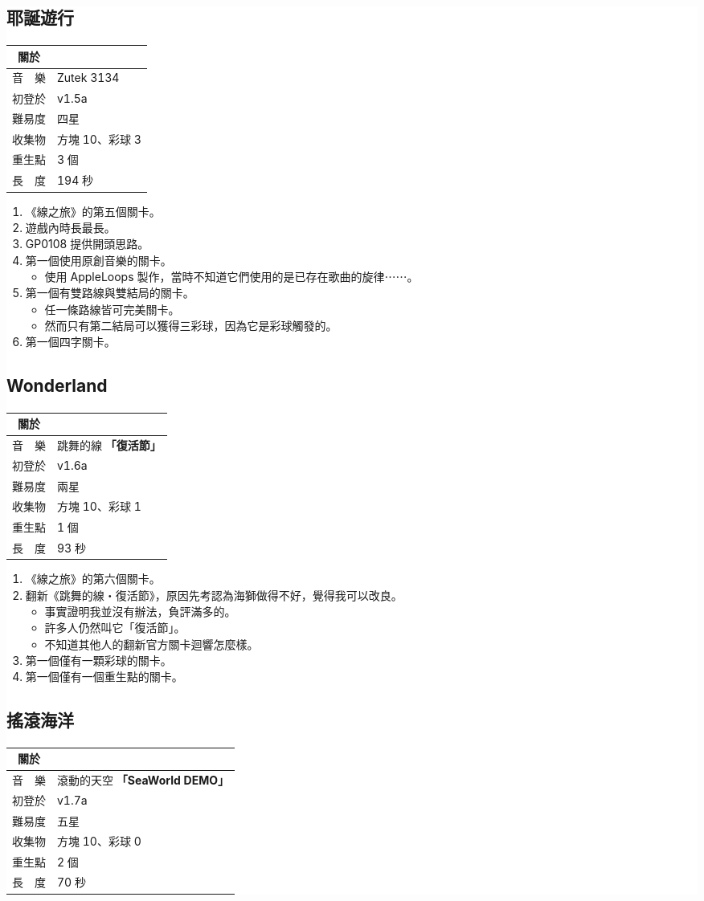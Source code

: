 ## 耶誕遊行
| 關於 |   |
| ----- | - |
| 音　樂 | Zutek 3134 |
| 初登於 | v1.5a |
| 難易度 | 四星 |
| 收集物 | 方塊 10、彩球 3 |
| 重生點 | 3 個 |
| 長　度 | 194 秒 |

1. 《線之旅》的第五個關卡。
2. 遊戲內時長最長。
3. GP0108 提供開頭思路。
4. 第一個使用原創音樂的關卡。
   - 使用 AppleLoops 製作，當時不知道它們使用的是已存在歌曲的旋律⋯⋯。
5. 第一個有雙路線與雙結局的關卡。
   - 任一條路線皆可完美關卡。
   - 然而只有第二結局可以獲得三彩球，因為它是彩球觸發的。
6. 第一個四字關卡。

## Wonderland
| 關於 |   |
| ----- | - |
| 音　樂 | 跳舞的線 **「復活節」** |
| 初登於 | v1.6a |
| 難易度 | 兩星 |
| 收集物 | 方塊 10、彩球 1 |
| 重生點 | 1 個 |
| 長　度 | 93 秒 |

1. 《線之旅》的第六個關卡。
2. 翻新《跳舞的線・復活節》，原因先考認為海獅做得不好，覺得我可以改良。
   - 事實證明我並沒有辦法，負評滿多的。
   - 許多人仍然叫它「復活節」。
   - 不知道其他人的翻新官方關卡迴響怎麼樣。
3. 第一個僅有一顆彩球的關卡。
4. 第一個僅有一個重生點的關卡。

## 搖滾海洋
| 關於 |   |
| ----- | - |
| 音　樂 | 滾動的天空 **「SeaWorld DEMO」** |
| 初登於 | v1.7a |
| 難易度 | 五星 |
| 收集物 | 方塊 10、彩球 0 |
| 重生點 | 2 個 |
| 長　度 | 70 秒 |
